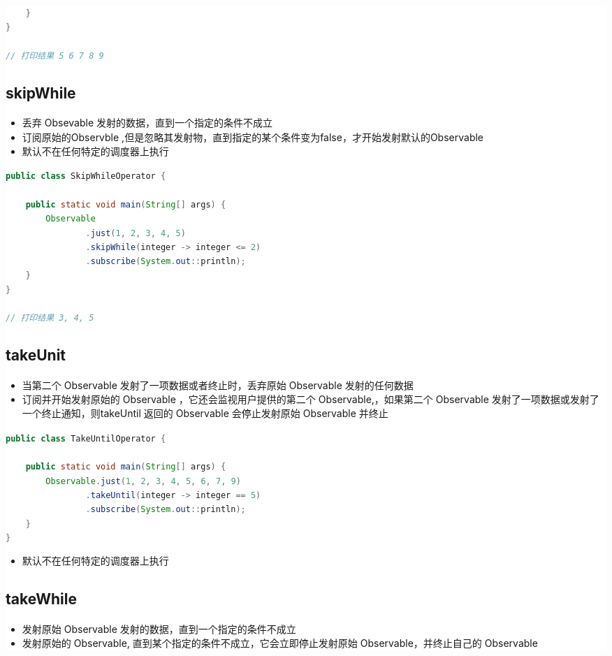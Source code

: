 ```java
	}
}

// 打印结果 5 6 7 8 9
```



## skipWhile

- 丢弃 Obsevable 发射的数据，直到一个指定的条件不成立
- 订阅原始的Observble ,但是忽略其发射物，直到指定的某个条件变为false，才开始发射默认的Observable
- 默认不在任何特定的调度器上执行

```java
public class SkipWhileOperator {

	public static void main(String[] args) {
		Observable
				.just(1, 2, 3, 4, 5)
				.skipWhile(integer -> integer <= 2)
				.subscribe(System.out::println);
	}
}

// 打印结果 3, 4, 5
```



## takeUnit

- 当第二个 Observable 发射了一项数据或者终止时，丢弃原始 Observable 发射的任何数据
- 订阅并开始发射原始的 Observable ，它还会监视用户提供的第二个 Observable,，如果第二个 Observable 发射了一项数据或发射了一个终止通知，则takeUntil 返回的 Observable 会停止发射原始 Observable 并终止

```java
public class TakeUntilOperator {

	public static void main(String[] args) {
		Observable.just(1, 2, 3, 4, 5, 6, 7, 9)
				.takeUntil(integer -> integer == 5)
				.subscribe(System.out::println);
	}
}
```

- 默认不在任何特定的调度器上执行

## takeWhile

- 发射原始 Observable 发射的数据，直到一个指定的条件不成立
- 发射原始的 Observable, 直到某个指定的条件不成立，它会立即停止发射原始 Observable，并终止自己的 Observable

